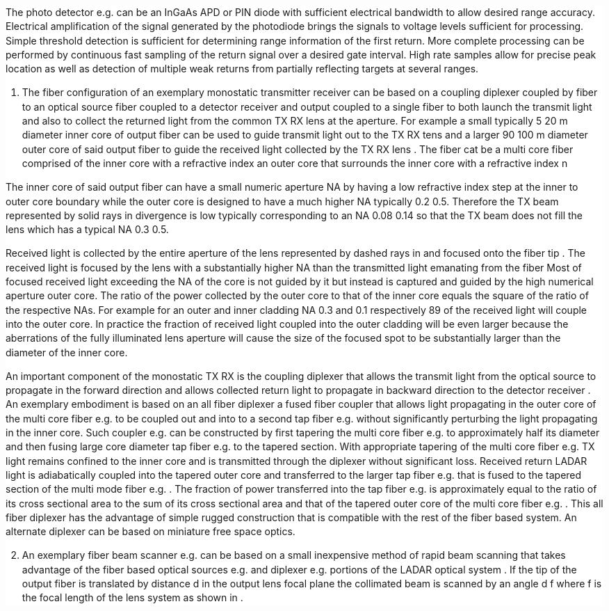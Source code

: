 The photo detector e.g. can be an InGaAs APD or PIN diode with sufficient electrical bandwidth to allow desired range accuracy. Electrical amplification of the signal generated by the photodiode brings the signals to voltage levels sufficient for processing. Simple threshold detection is sufficient for determining range information of the first return. More complete processing can be performed by continuous fast sampling of the return signal over a desired gate interval. High rate samples allow for precise peak location as well as detection of multiple weak returns from partially reflecting targets at several ranges.

1. The fiber configuration of an exemplary monostatic transmitter receiver can be based on a coupling diplexer coupled by fiber to an optical source fiber coupled to a detector receiver and output coupled to a single fiber to both launch the transmit light and also to collect the returned light from the common TX RX lens at the aperture. For example a small typically 5 20 m diameter inner core of output fiber can be used to guide transmit light out to the TX RX tens and a larger 90 100 m diameter outer core of said output fiber to guide the received light collected by the TX RX lens . The fiber cat be a multi core fiber comprised of the inner core with a refractive index an outer core that surrounds the inner core with a refractive index n

The inner core of said output fiber can have a small numeric aperture NA by having a low refractive index step at the inner to outer core boundary while the outer core is designed to have a much higher NA typically 0.2 0.5. Therefore the TX beam represented by solid rays in divergence is low typically corresponding to an NA 0.08 0.14 so that the TX beam does not fill the lens which has a typical NA 0.3 0.5.

Received light is collected by the entire aperture of the lens represented by dashed rays in and focused onto the fiber tip . The received light is focused by the lens with a substantially higher NA than the transmitted light emanating from the fiber Most of focused received light exceeding the NA of the core is not guided by it but instead is captured and guided by the high numerical aperture outer core. The ratio of the power collected by the outer core to that of the inner core equals the square of the ratio of the respective NAs. For example for an outer and inner cladding NA 0.3 and 0.1 respectively 89 of the received light will couple into the outer core. In practice the fraction of received light coupled into the outer cladding will be even larger because the aberrations of the fully illuminated lens aperture will cause the size of the focused spot to be substantially larger than the diameter of the inner core.

An important component of the monostatic TX RX is the coupling diplexer that allows the transmit light from the optical source to propagate in the forward direction and allows collected return light to propagate in backward direction to the detector receiver . An exemplary embodiment is based on an all fiber diplexer a fused fiber coupler that allows light propagating in the outer core of the multi core fiber e.g. to be coupled out and into to a second tap fiber e.g. without significantly perturbing the light propagating in the inner core. Such coupler e.g. can be constructed by first tapering the multi core fiber e.g. to approximately half its diameter and then fusing large core diameter tap fiber e.g. to the tapered section. With appropriate tapering of the multi core fiber e.g. TX light remains confined to the inner core and is transmitted through the diplexer without significant loss. Received return LADAR light is adiabatically coupled into the tapered outer core and transferred to the larger tap fiber e.g. that is fused to the tapered section of the multi mode fiber e.g. . The fraction of power transferred into the tap fiber e.g. is approximately equal to the ratio of its cross sectional area to the sum of its cross sectional area and that of the tapered outer core of the multi core fiber e.g. . This all fiber diplexer has the advantage of simple rugged construction that is compatible with the rest of the fiber based system. An alternate diplexer can be based on miniature free space optics.

2. An exemplary fiber beam scanner e.g. can be based on a small inexpensive method of rapid beam scanning that takes advantage of the fiber based optical sources e.g. and diplexer e.g. portions of the LADAR optical system . If the tip of the output fiber is translated by distance d in the output lens focal plane the collimated beam is scanned by an angle d f where f is the focal length of the lens system as shown in .
